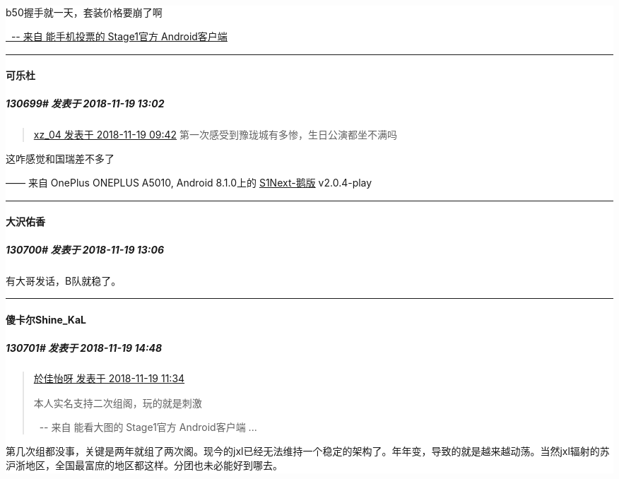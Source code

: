 


b50握手就一天，套装价格要崩了啊

[  -- 来自 能手机投票的 Stage1官方 Android客户端](https://www.coolapk.com/apk/140634)







-----

####  可乐杜  
##### 130699#       发表于 2018-11-19 13:02



<blockquote><a href="httphttps://bbs.saraba1st.com/2b/forum.php?mod=redirect&amp;goto=findpost&amp;pid=41642804&amp;ptid=1105387" target="_blank">xz_04 发表于 2018-11-19 09:42</a>
第一次感受到豫珑城有多惨，生日公演都坐不满吗</blockquote>
这咋感觉和国瑞差不多了

—— 来自 OnePlus ONEPLUS A5010, Android 8.1.0上的 [S1Next-鹅版](https://github.com/ykrank/S1-Next/releases) v2.0.4-play







-----

####  大沢佑香  
##### 130700#       发表于 2018-11-19 13:06




有大哥发话，B队就稳了。







-----

####  傻卡尔Shine_KaL  
##### 130701#       发表于 2018-11-19 14:48



<blockquote><a href="httphttps://bbs.saraba1st.com/2b/forum.php?mod=redirect&amp;goto=findpost&amp;pid=41644346&amp;ptid=1105387" target="_blank">於佳怡呀 发表于 2018-11-19 11:34</a>

本人实名支持二次组阁，玩的就是刺激


  -- 来自 能看大图的 Stage1官方 Android客户端 ...</blockquote>
第几次组都没事，关键是两年就组了两次阁。现今的jxl已经无法维持一个稳定的架构了。年年变，导致的就是越来越动荡。当然jxl辐射的苏沪浙地区，全国最富庶的地区都这样。分团也未必能好到哪去。



